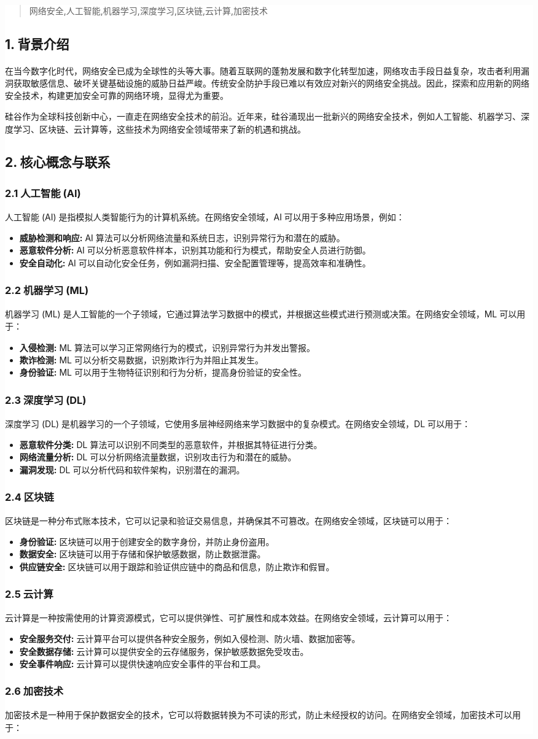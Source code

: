 > 网络安全,人工智能,机器学习,深度学习,区块链,云计算,加密技术

## 1. 背景介绍

在当今数字化时代，网络安全已成为全球性的头等大事。随着互联网的蓬勃发展和数字化转型加速，网络攻击手段日益复杂，攻击者利用漏洞获取敏感信息、破坏关键基础设施的威胁日益严峻。传统安全防护手段已难以有效应对新兴的网络安全挑战。因此，探索和应用新的网络安全技术，构建更加安全可靠的网络环境，显得尤为重要。

硅谷作为全球科技创新中心，一直走在网络安全技术的前沿。近年来，硅谷涌现出一批新兴的网络安全技术，例如人工智能、机器学习、深度学习、区块链、云计算等，这些技术为网络安全领域带来了新的机遇和挑战。

## 2. 核心概念与联系

### 2.1  人工智能 (AI)

人工智能 (AI) 是指模拟人类智能行为的计算机系统。在网络安全领域，AI 可以用于多种应用场景，例如：

* **威胁检测和响应:** AI 算法可以分析网络流量和系统日志，识别异常行为和潜在的威胁。
* **恶意软件分析:** AI 可以分析恶意软件样本，识别其功能和行为模式，帮助安全人员进行防御。
* **安全自动化:** AI 可以自动化安全任务，例如漏洞扫描、安全配置管理等，提高效率和准确性。

### 2.2  机器学习 (ML)

机器学习 (ML) 是人工智能的一个子领域，它通过算法学习数据中的模式，并根据这些模式进行预测或决策。在网络安全领域，ML 可以用于：

* **入侵检测:** ML 算法可以学习正常网络行为的模式，识别异常行为并发出警报。
* **欺诈检测:** ML 可以分析交易数据，识别欺诈行为并阻止其发生。
* **身份验证:** ML 可以用于生物特征识别和行为分析，提高身份验证的安全性。

### 2.3  深度学习 (DL)

深度学习 (DL) 是机器学习的一个子领域，它使用多层神经网络来学习数据中的复杂模式。在网络安全领域，DL 可以用于：

* **恶意软件分类:** DL 算法可以识别不同类型的恶意软件，并根据其特征进行分类。
* **网络流量分析:** DL 可以分析网络流量数据，识别攻击行为和潜在的威胁。
* **漏洞发现:** DL 可以分析代码和软件架构，识别潜在的漏洞。

### 2.4  区块链

区块链是一种分布式账本技术，它可以记录和验证交易信息，并确保其不可篡改。在网络安全领域，区块链可以用于：

* **身份验证:** 区块链可以用于创建安全的数字身份，并防止身份盗用。
* **数据安全:** 区块链可以用于存储和保护敏感数据，防止数据泄露。
* **供应链安全:** 区块链可以用于跟踪和验证供应链中的商品和信息，防止欺诈和假冒。

### 2.5  云计算

云计算是一种按需使用的计算资源模式，它可以提供弹性、可扩展性和成本效益。在网络安全领域，云计算可以用于：

* **安全服务交付:** 云计算平台可以提供各种安全服务，例如入侵检测、防火墙、数据加密等。
* **安全数据存储:** 云计算可以提供安全的云存储服务，保护敏感数据免受攻击。
* **安全事件响应:** 云计算可以提供快速响应安全事件的平台和工具。

### 2.6  加密技术

加密技术是一种用于保护数据安全的技术，它可以将数据转换为不可读的形式，防止未经授权的访问。在网络安全领域，加密技术可以用于：

